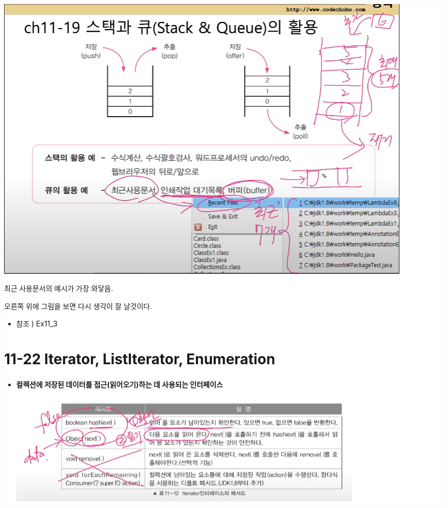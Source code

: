   <img src="Queue활용예.png" />

  최근 사용문서의 예시가 가장 와닿음.

  오른쪽 위에 그림을 보면 다시 생각이 잘 날것이다.

  

- 참조 ) Ex11_3

# 11-22 Iterator, ListIterator, Enumeration

- **컬렉션에 저장된 데이터를 접근(읽어오기)하는 데 사용되는 인터페이스**

  <img src="Iterator메서드.png" />
